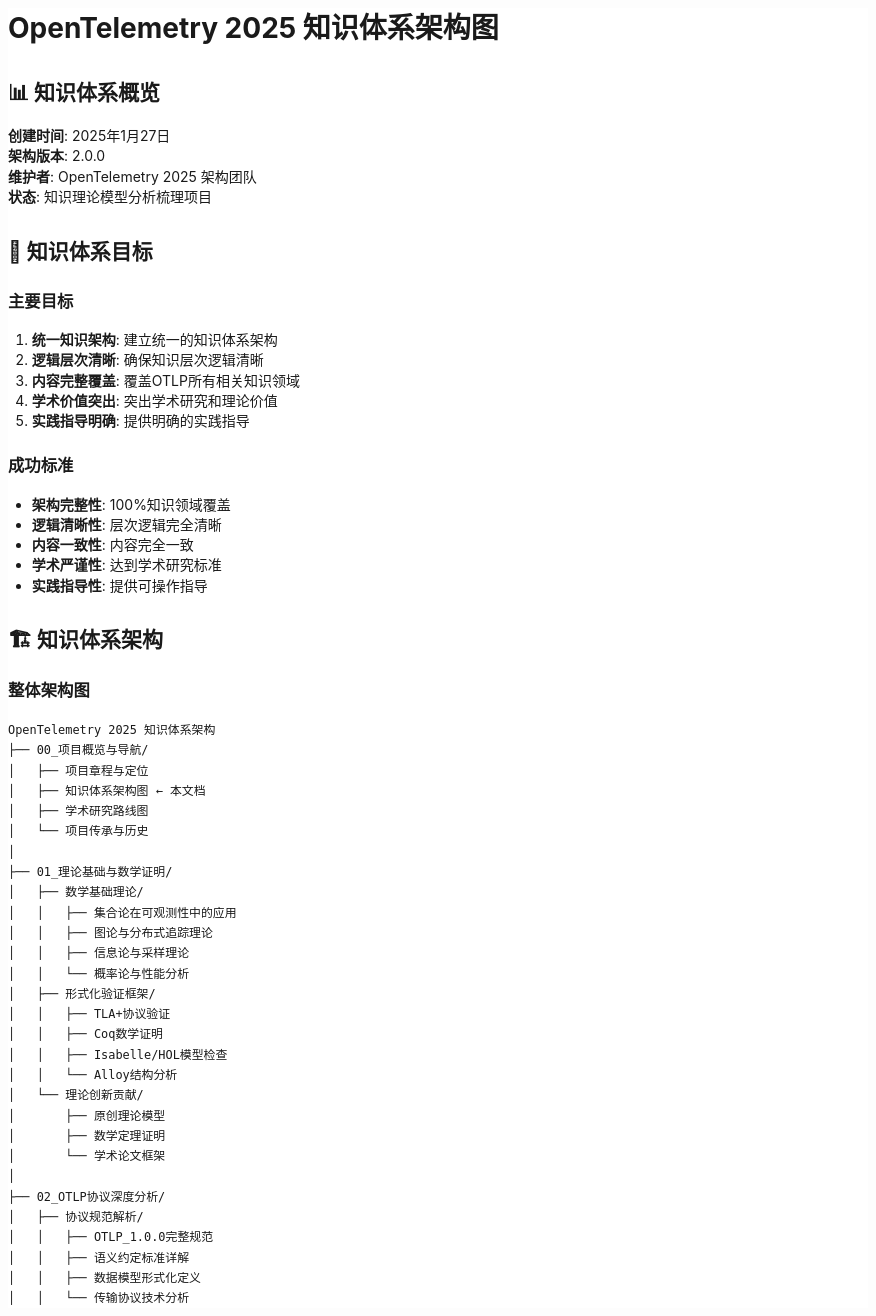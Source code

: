 # OpenTelemetry 2025 知识体系架构图

## 📊 知识体系概览

**创建时间**: 2025年1月27日  
**架构版本**: 2.0.0  
**维护者**: OpenTelemetry 2025 架构团队  
**状态**: 知识理论模型分析梳理项目  

## 🎯 知识体系目标

### 主要目标

1. **统一知识架构**: 建立统一的知识体系架构
2. **逻辑层次清晰**: 确保知识层次逻辑清晰
3. **内容完整覆盖**: 覆盖OTLP所有相关知识领域
4. **学术价值突出**: 突出学术研究和理论价值
5. **实践指导明确**: 提供明确的实践指导

### 成功标准

- **架构完整性**: 100%知识领域覆盖
- **逻辑清晰性**: 层次逻辑完全清晰
- **内容一致性**: 内容完全一致
- **学术严谨性**: 达到学术研究标准
- **实践指导性**: 提供可操作指导

## 🏗️ 知识体系架构

### 整体架构图

```text
OpenTelemetry 2025 知识体系架构
├── 00_项目概览与导航/
│   ├── 项目章程与定位
│   ├── 知识体系架构图 ← 本文档
│   ├── 学术研究路线图
│   └── 项目传承与历史
│
├── 01_理论基础与数学证明/
│   ├── 数学基础理论/
│   │   ├── 集合论在可观测性中的应用
│   │   ├── 图论与分布式追踪理论
│   │   ├── 信息论与采样理论
│   │   └── 概率论与性能分析
│   ├── 形式化验证框架/
│   │   ├── TLA+协议验证
│   │   ├── Coq数学证明
│   │   ├── Isabelle/HOL模型检查
│   │   └── Alloy结构分析
│   └── 理论创新贡献/
│       ├── 原创理论模型
│       ├── 数学定理证明
│       └── 学术论文框架
│
├── 02_OTLP协议深度分析/
│   ├── 协议规范解析/
│   │   ├── OTLP_1.0.0完整规范
│   │   ├── 语义约定标准详解
│   │   ├── 数据模型形式化定义
│   │   └── 传输协议技术分析
```
